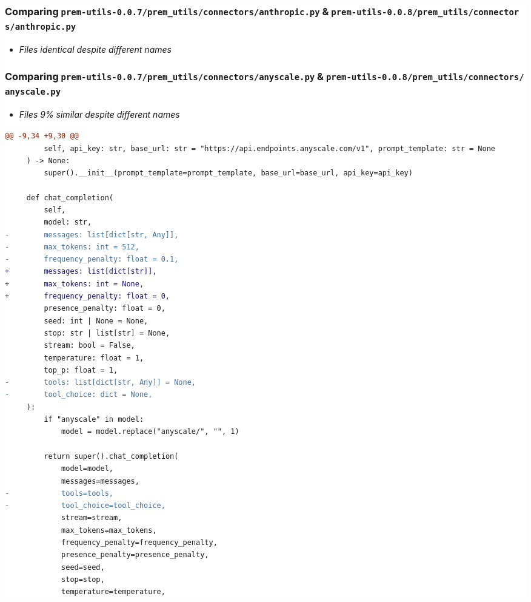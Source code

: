 ### Comparing `prem-utils-0.0.7/prem_utils/connectors/anthropic.py` & `prem-utils-0.0.8/prem_utils/connectors/anthropic.py`

 * *Files identical despite different names*

### Comparing `prem-utils-0.0.7/prem_utils/connectors/anyscale.py` & `prem-utils-0.0.8/prem_utils/connectors/anyscale.py`

 * *Files 9% similar despite different names*

```diff
@@ -9,34 +9,30 @@
         self, api_key: str, base_url: str = "https://api.endpoints.anyscale.com/v1", prompt_template: str = None
     ) -> None:
         super().__init__(prompt_template=prompt_template, base_url=base_url, api_key=api_key)
 
     def chat_completion(
         self,
         model: str,
-        messages: list[dict[str, Any]],
-        max_tokens: int = 512,
-        frequency_penalty: float = 0.1,
+        messages: list[dict[str]],
+        max_tokens: int = None,
+        frequency_penalty: float = 0,
         presence_penalty: float = 0,
         seed: int | None = None,
         stop: str | list[str] = None,
         stream: bool = False,
         temperature: float = 1,
         top_p: float = 1,
-        tools: list[dict[str, Any]] = None,
-        tool_choice: dict = None,
     ):
         if "anyscale" in model:
             model = model.replace("anyscale/", "", 1)
 
         return super().chat_completion(
             model=model,
             messages=messages,
-            tools=tools,
-            tool_choice=tool_choice,
             stream=stream,
             max_tokens=max_tokens,
             frequency_penalty=frequency_penalty,
             presence_penalty=presence_penalty,
             seed=seed,
             stop=stop,
             temperature=temperature,
```
